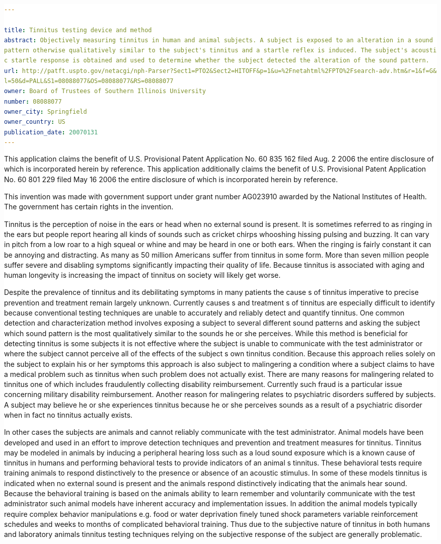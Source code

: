 ```yaml
---

title: Tinnitus testing device and method
abstract: Objectively measuring tinnitus in human and animal subjects. A subject is exposed to an alteration in a sound pattern otherwise qualitatively similar to the subject's tinnitus and a startle reflex is induced. The subject's acoustic startle response is obtained and used to determine whether the subject detected the alteration of the sound pattern.
url: http://patft.uspto.gov/netacgi/nph-Parser?Sect1=PTO2&Sect2=HITOFF&p=1&u=%2Fnetahtml%2FPTO%2Fsearch-adv.htm&r=1&f=G&l=50&d=PALL&S1=08088077&OS=08088077&RS=08088077
owner: Board of Trustees of Southern Illinois University
number: 08088077
owner_city: Springfield
owner_country: US
publication_date: 20070131
---
```

This application claims the benefit of U.S. Provisional Patent Application No. 60 835 162 filed Aug. 2 2006 the entire disclosure of which is incorporated herein by reference. This application additionally claims the benefit of U.S. Provisional Patent Application No. 60 801 229 filed May 16 2006 the entire disclosure of which is incorporated herein by reference.

This invention was made with government support under grant number AG023910 awarded by the National Institutes of Health. The government has certain rights in the invention.

Tinnitus is the perception of noise in the ears or head when no external sound is present. It is sometimes referred to as ringing in the ears but people report hearing all kinds of sounds such as cricket chirps whooshing hissing pulsing and buzzing. It can vary in pitch from a low roar to a high squeal or whine and may be heard in one or both ears. When the ringing is fairly constant it can be annoying and distracting. As many as 50 million Americans suffer from tinnitus in some form. More than seven million people suffer severe and disabling symptoms significantly impacting their quality of life. Because tinnitus is associated with aging and human longevity is increasing the impact of tinnitus on society will likely get worse.

Despite the prevalence of tinnitus and its debilitating symptoms in many patients the cause s of tinnitus imperative to precise prevention and treatment remain largely unknown. Currently causes s and treatment s of tinnitus are especially difficult to identify because conventional testing techniques are unable to accurately and reliably detect and quantify tinnitus. One common detection and characterization method involves exposing a subject to several different sound patterns and asking the subject which sound pattern is the most qualitatively similar to the sounds he or she perceives. While this method is beneficial for detecting tinnitus is some subjects it is not effective where the subject is unable to communicate with the test administrator or where the subject cannot perceive all of the effects of the subject s own tinnitus condition. Because this approach relies solely on the subject to explain his or her symptoms this approach is also subject to malingering a condition where a subject claims to have a medical problem such as tinnitus when such problem does not actually exist. There are many reasons for malingering related to tinnitus one of which includes fraudulently collecting disability reimbursement. Currently such fraud is a particular issue concerning military disability reimbursement. Another reason for malingering relates to psychiatric disorders suffered by subjects. A subject may believe he or she experiences tinnitus because he or she perceives sounds as a result of a psychiatric disorder when in fact no tinnitus actually exists.

In other cases the subjects are animals and cannot reliably communicate with the test administrator. Animal models have been developed and used in an effort to improve detection techniques and prevention and treatment measures for tinnitus. Tinnitus may be modeled in animals by inducing a peripheral hearing loss such as a loud sound exposure which is a known cause of tinnitus in humans and performing behavioral tests to provide indicators of an animal s tinnitus. These behavioral tests require training animals to respond distinctively to the presence or absence of an acoustic stimulus. In some of these models tinnitus is indicated when no external sound is present and the animals respond distinctively indicating that the animals hear sound. Because the behavioral training is based on the animals ability to learn remember and voluntarily communicate with the test administrator such animal models have inherent accuracy and implementation issues. In addition the animal models typically require complex behavior manipulations e.g. food or water deprivation finely tuned shock parameters variable reinforcement schedules and weeks to months of complicated behavioral training. Thus due to the subjective nature of tinnitus in both humans and laboratory animals tinnitus testing techniques relying on the subjective response of the subject are generally problematic.
